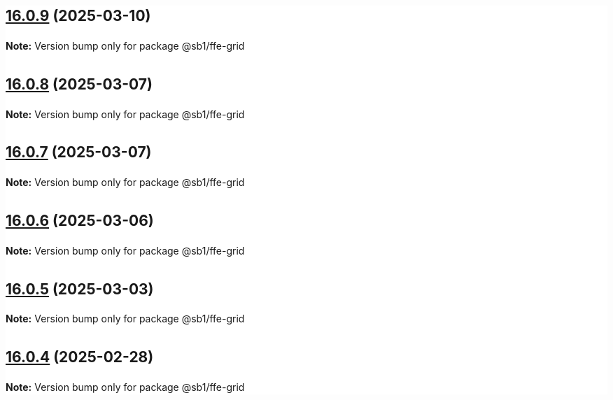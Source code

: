 



## [16.0.9](https://github.com/SpareBank1/designsystem/compare/@sb1/ffe-grid@16.0.8...@sb1/ffe-grid@16.0.9) (2025-03-10)

**Note:** Version bump only for package @sb1/ffe-grid





## [16.0.8](https://github.com/SpareBank1/designsystem/compare/@sb1/ffe-grid@16.0.7...@sb1/ffe-grid@16.0.8) (2025-03-07)

**Note:** Version bump only for package @sb1/ffe-grid





## [16.0.7](https://github.com/SpareBank1/designsystem/compare/@sb1/ffe-grid@16.0.6...@sb1/ffe-grid@16.0.7) (2025-03-07)

**Note:** Version bump only for package @sb1/ffe-grid





## [16.0.6](https://github.com/SpareBank1/designsystem/compare/@sb1/ffe-grid@16.0.5...@sb1/ffe-grid@16.0.6) (2025-03-06)

**Note:** Version bump only for package @sb1/ffe-grid





## [16.0.5](https://github.com/SpareBank1/designsystem/compare/@sb1/ffe-grid@16.0.4...@sb1/ffe-grid@16.0.5) (2025-03-03)

**Note:** Version bump only for package @sb1/ffe-grid





## [16.0.4](https://github.com/SpareBank1/designsystem/compare/@sb1/ffe-grid@16.0.3...@sb1/ffe-grid@16.0.4) (2025-02-28)

**Note:** Version bump only for package @sb1/ffe-grid

